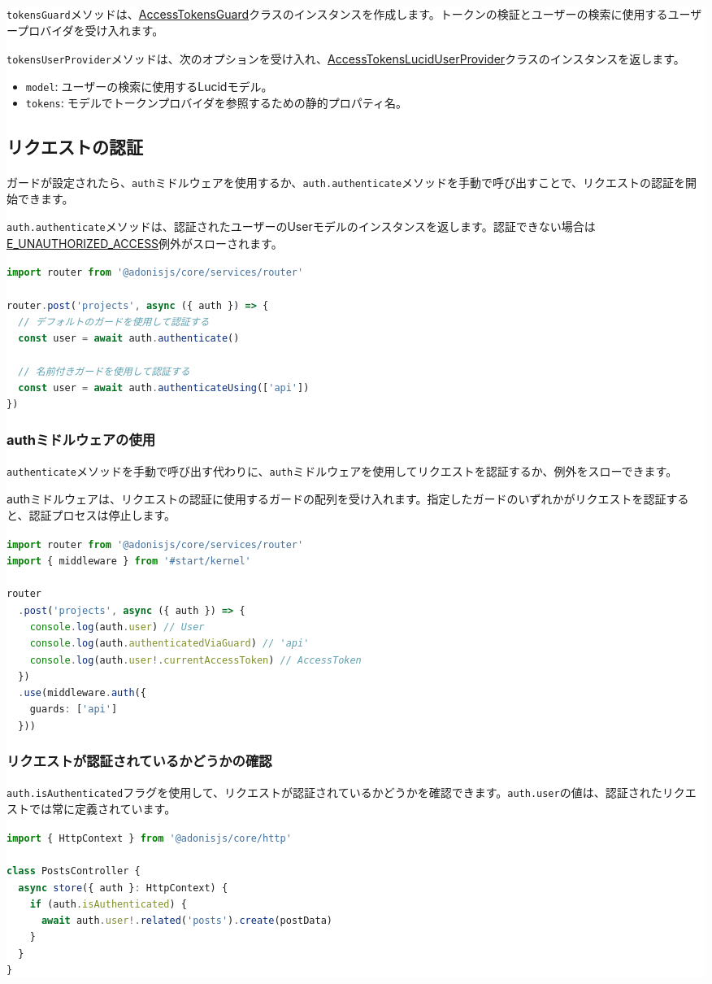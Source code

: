 `tokensGuard`メソッドは、[AccessTokensGuard](https://github.com/adonisjs/auth/blob/main/modules/access_tokens_guard/guard.ts)クラスのインスタンスを作成します。トークンの検証とユーザーの検索に使用するユーザープロバイダを受け入れます。

`tokensUserProvider`メソッドは、次のオプションを受け入れ、[AccessTokensLucidUserProvider](https://github.com/adonisjs/auth/blob/main/modules/access_tokens_guard/user_providers/lucid.ts)クラスのインスタンスを返します。

- `model`: ユーザーの検索に使用するLucidモデル。
- `tokens`: モデルでトークンプロバイダを参照するための静的プロパティ名。

## リクエストの認証
ガードが設定されたら、`auth`ミドルウェアを使用するか、`auth.authenticate`メソッドを手動で呼び出すことで、リクエストの認証を開始できます。

`auth.authenticate`メソッドは、認証されたユーザーのUserモデルのインスタンスを返します。認証できない場合は[E_UNAUTHORIZED_ACCESS](../references/exceptions.md#e_unauthorized_access)例外がスローされます。

```ts
import router from '@adonisjs/core/services/router'

router.post('projects', async ({ auth }) => {
  // デフォルトのガードを使用して認証する
  const user = await auth.authenticate()

  // 名前付きガードを使用して認証する
  const user = await auth.authenticateUsing(['api'])
})
```

### authミドルウェアの使用

`authenticate`メソッドを手動で呼び出す代わりに、`auth`ミドルウェアを使用してリクエストを認証するか、例外をスローできます。

authミドルウェアは、リクエストの認証に使用するガードの配列を受け入れます。指定したガードのいずれかがリクエストを認証すると、認証プロセスは停止します。

```ts
import router from '@adonisjs/core/services/router'
import { middleware } from '#start/kernel'

router
  .post('projects', async ({ auth }) => {
    console.log(auth.user) // User
    console.log(auth.authenticatedViaGuard) // 'api'
    console.log(auth.user!.currentAccessToken) // AccessToken
  })
  .use(middleware.auth({
    guards: ['api']
  }))
```

### リクエストが認証されているかどうかの確認
`auth.isAuthenticated`フラグを使用して、リクエストが認証されているかどうかを確認できます。`auth.user`の値は、認証されたリクエストでは常に定義されています。

```ts
import { HttpContext } from '@adonisjs/core/http'

class PostsController {
  async store({ auth }: HttpContext) {
    if (auth.isAuthenticated) {
      await auth.user!.related('posts').create(postData)
    }
  }
}
```
